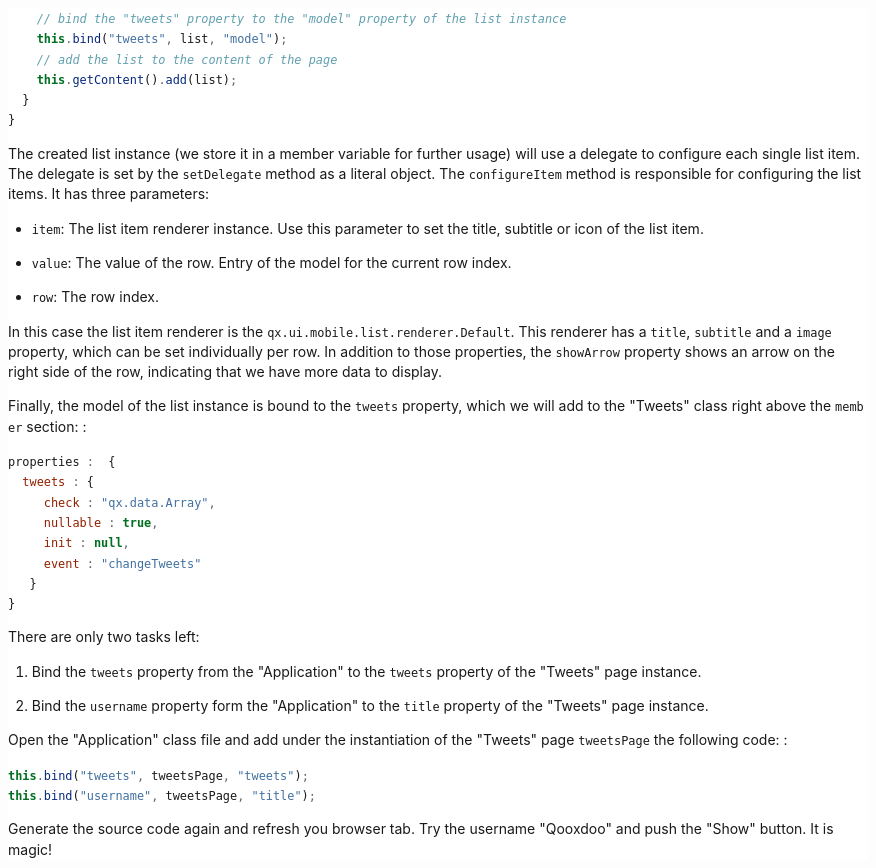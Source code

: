 ```javascript
    // bind the "tweets" property to the "model" property of the list instance
    this.bind("tweets", list, "model");
    // add the list to the content of the page
    this.getContent().add(list);
  }
}
```

The created list instance (we store it in a member variable for further usage)
will use a delegate to configure each single list item. The delegate is set by
the `setDelegate` method as a literal object. The `configureItem` method is
responsible for configuring the list items. It has three parameters:

- `item`: The list item renderer instance. Use this parameter to set the title,
  subtitle or icon of the list item.

- `value`: The value of the row. Entry of the model for the current row index.

- `row`: The row index.

In this case the list item renderer is the `qx.ui.mobile.list.renderer.Default`.
This renderer has a `title`, `subtitle` and a `image` property, which can be set
individually per row. In addition to those properties, the `showArrow` property
shows an arrow on the right side of the row, indicating that we have more data
to display.

Finally, the model of the list instance is bound to the `tweets` property, which
we will add to the "Tweets" class right above the `member` section: :

```javascript
properties :  {
  tweets : {
     check : "qx.data.Array",
     nullable : true,
     init : null,
     event : "changeTweets"
   }
}
```

There are only two tasks left:

1.  Bind the `tweets` property from the "Application" to the `tweets` property
    of the "Tweets" page instance.

2.  Bind the `username` property form the "Application" to the `title` property
    of the "Tweets" page instance.

Open the "Application" class file and add under the instantiation of the
"Tweets" page `tweetsPage` the following code: :

```javascript
this.bind("tweets", tweetsPage, "tweets");
this.bind("username", tweetsPage, "title");
```

Generate the source code again and refresh you browser tab. Try the username
"Qooxdoo" and push the "Show" button. It is magic!
